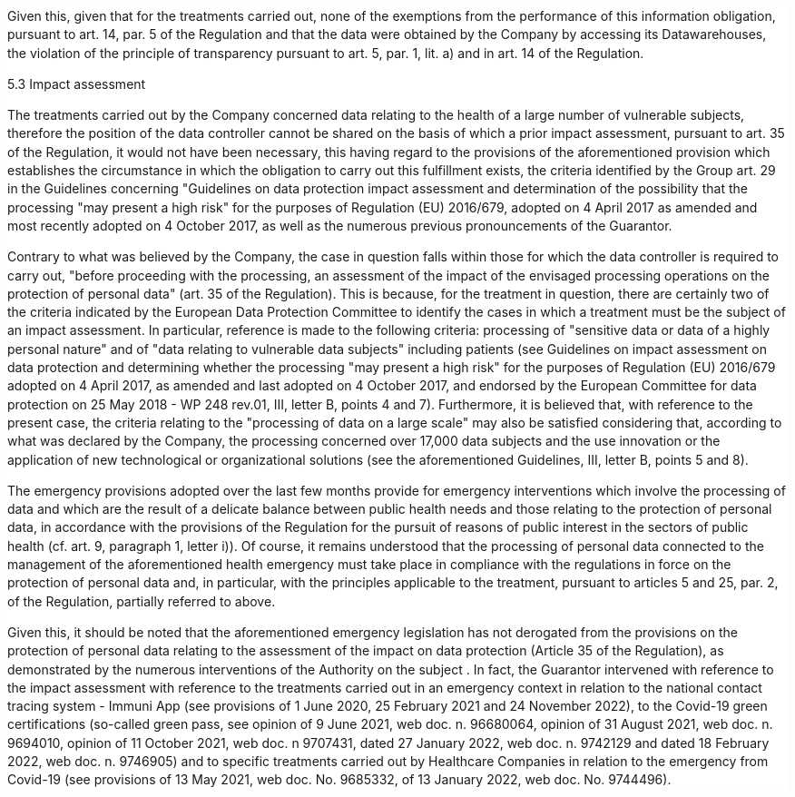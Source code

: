 Given this, given that for the treatments carried out, none of the exemptions from the performance of this information obligation, pursuant to art. 14, par. 5 of the Regulation and that the data were obtained by the Company by accessing its Datawarehouses, the violation of the principle of transparency pursuant to art. 5, par. 1, lit. a) and in art. 14 of the Regulation.

5.3 Impact assessment

The treatments carried out by the Company concerned data relating to the health of a large number of vulnerable subjects, therefore the position of the data controller cannot be shared on the basis of which a prior impact assessment, pursuant to art. 35 of the Regulation, it would not have been necessary, this having regard to the provisions of the aforementioned provision which establishes the circumstance in which the obligation to carry out this fulfillment exists, the criteria identified by the Group art. 29 in the Guidelines concerning "Guidelines on data protection impact assessment and determination of the possibility that the processing "may present a high risk" for the purposes of Regulation (EU) 2016/679, adopted on 4 April 2017 as amended and most recently adopted on 4 October 2017, as well as the numerous previous pronouncements of the Guarantor.

Contrary to what was believed by the Company, the case in question falls within those for which the data controller is required to carry out, "before proceeding with the processing, an assessment of the impact of the envisaged processing operations on the protection of personal data" (art. 35 of the Regulation). This is because, for the treatment in question, there are certainly two of the criteria indicated by the European Data Protection Committee to identify the cases in which a treatment must be the subject of an impact assessment. In particular, reference is made to the following criteria: processing of "sensitive data or data of a highly personal nature" and of "data relating to vulnerable data subjects" including patients (see Guidelines on impact assessment on data protection and determining whether the processing "may present a high risk" for the purposes of Regulation (EU) 2016/679 adopted on 4 April 2017, as amended and last adopted on 4 October 2017, and endorsed by the European Committee for data protection on 25 May 2018 - WP 248 rev.01, III, letter B, points 4 and 7). Furthermore, it is believed that, with reference to the present case, the criteria relating to the "processing of data on a large scale" may also be satisfied considering that, according to what was declared by the Company, the processing concerned over 17,000 data subjects and the use innovation or the application of new technological or organizational solutions (see the aforementioned Guidelines, III, letter B, points 5 and 8).

The emergency provisions adopted over the last few months provide for emergency interventions which involve the processing of data and which are the result of a delicate balance between public health needs and those relating to the protection of personal data, in accordance with the provisions of the Regulation for the pursuit of reasons of public interest in the sectors of public health (cf. art. 9, paragraph 1, letter i)). Of course, it remains understood that the processing of personal data connected to the management of the aforementioned health emergency must take place in compliance with the regulations in force on the protection of personal data and, in particular, with the principles applicable to the treatment, pursuant to articles 5 and 25, par. 2, of the Regulation, partially referred to above.

Given this, it should be noted that the aforementioned emergency legislation has not derogated from the provisions on the protection of personal data relating to the assessment of the impact on data protection (Article 35 of the Regulation), as demonstrated by the numerous interventions of the Authority on the subject . In fact, the Guarantor intervened with reference to the impact assessment with reference to the treatments carried out in an emergency context in relation to the national contact tracing system - Immuni App (see provisions of 1 June 2020, 25 February 2021 and 24 November 2022), to the Covid-19 green certifications (so-called green pass, see opinion of 9 June 2021, web doc. n. 96680064, opinion of 31 August 2021, web doc. n. 9694010, opinion of 11 October 2021, web doc. n 9707431, dated 27 January 2022, web doc. n. 9742129 and dated 18 February 2022, web doc. n. 9746905) and to specific treatments carried out by Healthcare Companies in relation to the emergency from Covid-19 (see provisions of 13 May 2021, web doc. No. 9685332, of 13 January 2022, web doc. No. 9744496).

